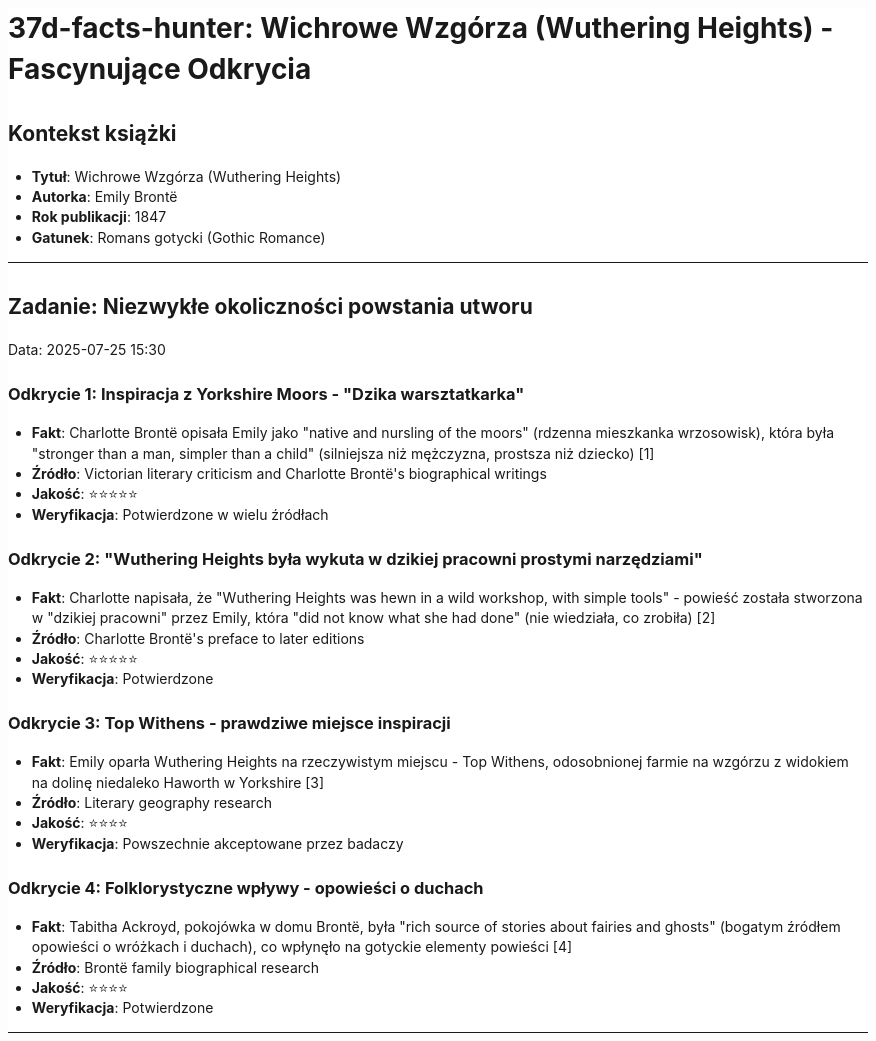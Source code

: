 # 37d-facts-hunter: Wichrowe Wzgórza (Wuthering Heights) - Fascynujące Odkrycia

## Kontekst książki
- **Tytuł**: Wichrowe Wzgórza (Wuthering Heights)
- **Autorka**: Emily Brontë
- **Rok publikacji**: 1847
- **Gatunek**: Romans gotycki (Gothic Romance)

---

## Zadanie: Niezwykłe okoliczności powstania utworu
Data: 2025-07-25 15:30

### Odkrycie 1: Inspiracja z Yorkshire Moors - "Dzika warsztatkarka"
- **Fakt**: Charlotte Brontë opisała Emily jako "native and nursling of the moors" (rdzenna mieszkanka wrzosowisk), która była "stronger than a man, simpler than a child" (silniejsza niż mężczyzna, prostsza niż dziecko) [1]
- **Źródło**: Victorian literary criticism and Charlotte Brontë's biographical writings
- **Jakość**: ⭐⭐⭐⭐⭐
- **Weryfikacja**: Potwierdzone w wielu źródłach

### Odkrycie 2: "Wuthering Heights była wykuta w dzikiej pracowni prostymi narzędziami"
- **Fakt**: Charlotte napisała, że "Wuthering Heights was hewn in a wild workshop, with simple tools" - powieść została stworzona w "dzikiej pracowni" przez Emily, która "did not know what she had done" (nie wiedziała, co zrobiła) [2]
- **Źródło**: Charlotte Brontë's preface to later editions
- **Jakość**: ⭐⭐⭐⭐⭐
- **Weryfikacja**: Potwierdzone

### Odkrycie 3: Top Withens - prawdziwe miejsce inspiracji
- **Fakt**: Emily oparła Wuthering Heights na rzeczywistym miejscu - Top Withens, odosobnionej farmie na wzgórzu z widokiem na dolinę niedaleko Haworth w Yorkshire [3]
- **Źródło**: Literary geography research
- **Jakość**: ⭐⭐⭐⭐
- **Weryfikacja**: Powszechnie akceptowane przez badaczy

### Odkrycie 4: Folklorystyczne wpływy - opowieści o duchach
- **Fakt**: Tabitha Ackroyd, pokojówka w domu Brontë, była "rich source of stories about fairies and ghosts" (bogatym źródłem opowieści o wróżkach i duchach), co wpłynęło na gotyckie elementy powieści [4]
- **Źródło**: Brontë family biographical research
- **Jakość**: ⭐⭐⭐⭐
- **Weryfikacja**: Potwierdzone

---